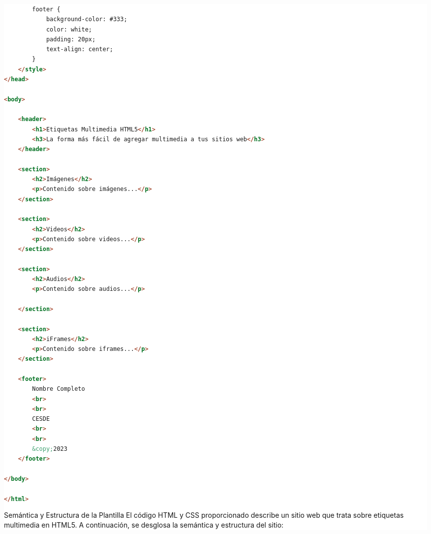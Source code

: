 ```HTML CSS
        footer {
            background-color: #333;
            color: white;
            padding: 20px;
            text-align: center;
        }
    </style>
</head>

<body>

    <header>
        <h1>Etiquetas Multimedia HTML5</h1>
        <h3>La forma más fácil de agregar multimedia a tus sitios web</h3>
    </header>

    <section>
        <h2>Imágenes</h2>
        <p>Contenido sobre imágenes...</p>
    </section>

    <section>
        <h2>Videos</h2>
        <p>Contenido sobre videos...</p>
    </section>

    <section>
        <h2>Audios</h2>
        <p>Contenido sobre audios...</p>

    </section>

    <section>
        <h2>iFrames</h2>
        <p>Contenido sobre iframes...</p>
    </section>

    <footer>
        Nombre Completo
        <br>
        <br>
        CESDE
        <br>
        <br>
        &copy;2023
    </footer>

</body>

</html>

```
Semántica y Estructura de la Plantilla
El código HTML y CSS proporcionado describe un sitio web que trata sobre etiquetas multimedia en HTML5. A continuación, se desglosa la semántica y estructura del sitio:

